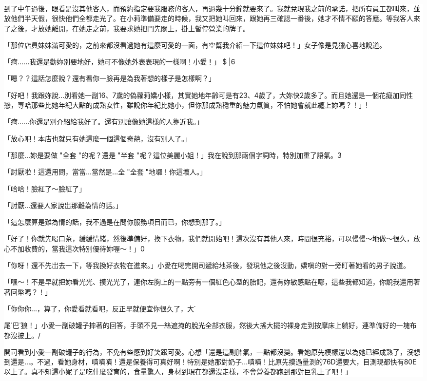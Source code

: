



到了中午過後，眼看是沒其他客人，而預約指定要我服務的客人，再過幾十分鐘就要來了。我就兌現我之前的承諾，把所有員工都叫來，並放他們半天假，很快他們全都走光了。在小莉準備要走的時候，我又把她叫回來，跟她再三確認一番後，她才不情不願的答應。等我客人來了之後，才放她離開，在她走之前，我要求她把門先關上，掛上暫停營業的牌子。



「那位店員妹妹滿可愛的，之前來都沒看過她有這麼可愛的一面，有空幫我介紹一下這位妹妹吧！」女子像是見獵心喜地說道。



「痾......我還是勸妳別要地好，她可不像她外表表現的一樣啊！小愛！」 $  |6



「嗯？？這話怎麼說？還有看你一臉再是為我著想的樣子是怎樣啊？」



「好吧！我跟妳說...別看她一副16、7歲的偽蘿莉嬌小樣，其實她地年齡可是有23、4歲了，大妳快2歲多了。而且她還是一個花癡加同性戀，專哈那些比她年紀大點的成熟女性，雖說你年紀比她小，但你那成熟穩重的魅力氣質，不怕她會就此纏上妳嗎？！」!



「痾......你還是別介紹給我好了。還有別讓像她這樣的人靠近我。」



「放心吧！本店也就只有她這麼一個這個奇葩，沒有別人了。」



「那麼...妳是要做 "全套 "的呢？還是 "半套 "呢？這位美麗小姐！」我在說到那兩個字詞時，特別加重了語氣。3



「討厭啦！這還用問，當當...當然是...全 "全套 "地囉！你這壞人。」



「哈哈！臉紅了～臉紅了」



「討厭...還要人家說岀那難為情的話。」



「這怎麼算是難為情的話，我不過是在問你服務項目而已，你想到那了。」



「好了！你就先喝口茶，緩緩情緒，然後準備好，換下衣物，我們就開始吧！這次沒有其他人來，時間很充裕，可以慢慢～地做～很久，放心不加收費的，當我這次特別優待妳喔～！」0



「你呀！還不先岀去一下，等我換好衣物在進來。」小愛在喝完開司遞給地茶後，發現他之後沒動，嬌嗔的對一旁盯著她看的男子說道。



「嘿～！不是早就把妳看光光、摸光光了，連你左胸上的一點旁有一個紅色心型的胎記，還有妳敏感點在哪，這些我都知道，你說我還用著著回幣嗎？！」



「你你你...，算了，你愛看就看吧，反正早就便宜你很久了，大˙

尾˙巴˙狼！」小愛一副破罐子摔著的回答，手頭不見一絲遮掩的脫光全部衣服，然後大搖大擺的裸身走到按摩床上躺好，連準備好的一塊布都沒披上。/







開司看到小愛一副破罐子的行為，不免有些感到好笑跟可愛。心想「還是這副脾氣，一點都沒變。看她原先模樣還以為她已經成熟了，沒想到還是...。不過，看她身材，嘖嘖嘖！還是保養得可真好啊！特別是她那對奶子...嘖嘖！比原先摸過量測的76D還要大，目測現都快有80E以上了。真不知這小妮子是吃什麼發育的，食量驚人，身材到現在都還沒走樣，不會營養都跑到那對巨乳上了吧！」
